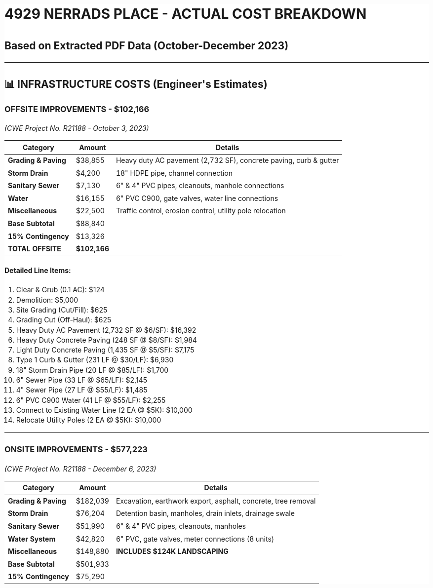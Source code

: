 # 4929 NERRADS PLACE - ACTUAL COST BREAKDOWN
## Based on Extracted PDF Data (October-December 2023)

---

## 📊 INFRASTRUCTURE COSTS (Engineer's Estimates)

### OFFSITE IMPROVEMENTS - **$102,166**
*(CWE Project No. R21188 - October 3, 2023)*

| Category | Amount | Details |
|----------|--------|---------|
| **Grading & Paving** | $38,855 | Heavy duty AC pavement (2,732 SF), concrete paving, curb & gutter |
| **Storm Drain** | $4,200 | 18" HDPE pipe, channel connection |
| **Sanitary Sewer** | $7,130 | 6" & 4" PVC pipes, cleanouts, manhole connections |
| **Water** | $16,155 | 6" PVC C900, gate valves, water line connections |
| **Miscellaneous** | $22,500 | Traffic control, erosion control, utility pole relocation |
| **Base Subtotal** | $88,840 | |
| **15% Contingency** | $13,326 | |
| **TOTAL OFFSITE** | **$102,166** | |

#### Detailed Line Items:
1. Clear & Grub (0.1 AC): $124
2. Demolition: $5,000
3. Site Grading (Cut/Fill): $625
4. Grading Cut (Off-Haul): $625
5. Heavy Duty AC Pavement (2,732 SF @ $6/SF): $16,392
6. Heavy Duty Concrete Paving (248 SF @ $8/SF): $1,984
7. Light Duty Concrete Paving (1,435 SF @ $5/SF): $7,175
8. Type 1 Curb & Gutter (231 LF @ $30/LF): $6,930
9. 18" Storm Drain Pipe (20 LF @ $85/LF): $1,700
10. 6" Sewer Pipe (33 LF @ $65/LF): $2,145
11. 4" Sewer Pipe (27 LF @ $55/LF): $1,485
12. 6" PVC C900 Water (41 LF @ $55/LF): $2,255
13. Connect to Existing Water Line (2 EA @ $5K): $10,000
14. Relocate Utility Poles (2 EA @ $5K): $10,000

---

### ONSITE IMPROVEMENTS - **$577,223**
*(CWE Project No. R21188 - December 6, 2023)*

| Category | Amount | Details |
|----------|--------|---------|
| **Grading & Paving** | $182,039 | Excavation, earthwork export, asphalt, concrete, tree removal |
| **Storm Drain** | $76,204 | Detention basin, manholes, drain inlets, drainage swale |
| **Sanitary Sewer** | $51,990 | 6" & 4" PVC pipes, cleanouts, manholes |
| **Water System** | $42,820 | 6" PVC, gate valves, meter connections (8 units) |
| **Miscellaneous** | $148,880 | **INCLUDES $124K LANDSCAPING** |
| **Base Subtotal** | $501,933 | |
| **15% Contingency** | $75,290 | |